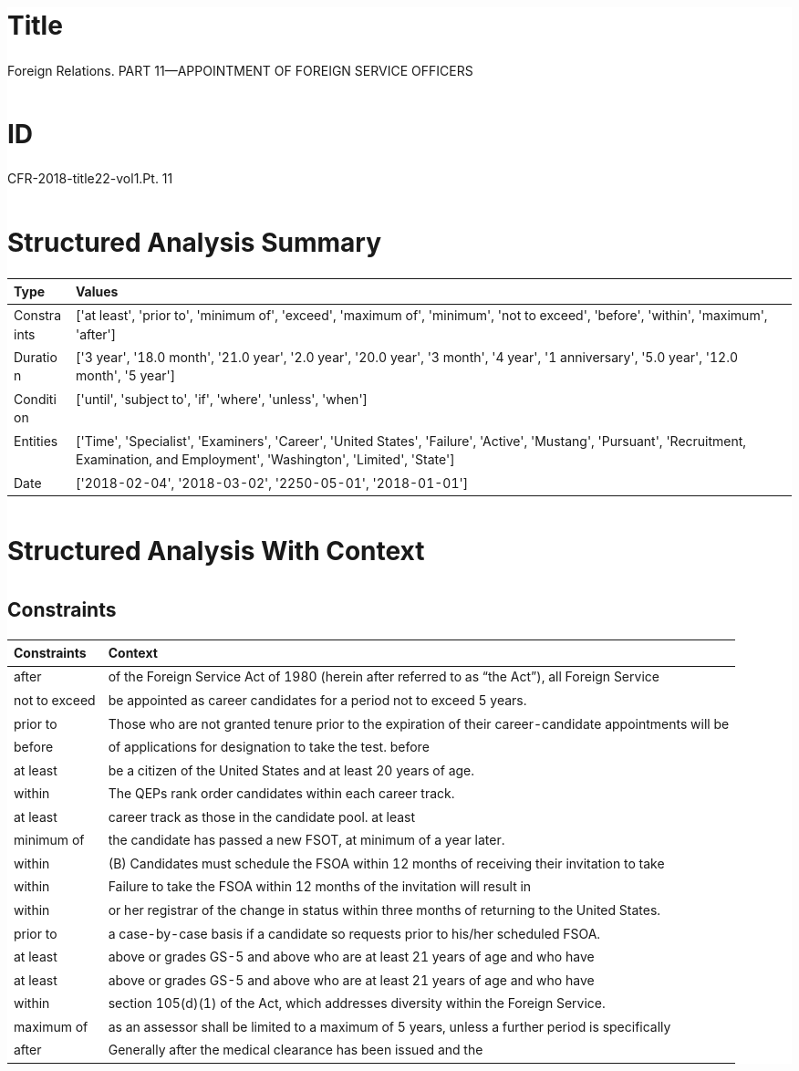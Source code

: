 # Title

 Foreign Relations. PART 11—APPOINTMENT OF FOREIGN SERVICE OFFICERS


# ID

 CFR-2018-title22-vol1.Pt. 11


# Structured Analysis Summary

| Type        | Values                                                                                                                                                                                   |
|:------------|:-----------------------------------------------------------------------------------------------------------------------------------------------------------------------------------------|
| Constraints | ['at least', 'prior to', 'minimum of', 'exceed', 'maximum of', 'minimum', 'not to exceed', 'before', 'within', 'maximum', 'after']                                                       |
| Duration    | ['3 year', '18.0 month', '21.0 year', '2.0 year', '20.0 year', '3 month', '4 year', '1 anniversary', '5.0 year', '12.0 month', '5 year']                                                 |
| Condition   | ['until', 'subject to', 'if', 'where', 'unless', 'when']                                                                                                                                 |
| Entities    | ['Time', 'Specialist', 'Examiners', 'Career', 'United States', 'Failure', 'Active', 'Mustang', 'Pursuant', 'Recruitment, Examination, and Employment', 'Washington', 'Limited', 'State'] |
| Date        | ['2018-02-04', '2018-03-02', '2250-05-01', '2018-01-01']                                                                                                                                 |


# Structured Analysis With Context

 


## Constraints

| Constraints   | Context                                                                                                                          |
|:--------------|:---------------------------------------------------------------------------------------------------------------------------------|
| after         | of the Foreign Service Act of 1980 (herein after referred to as &#8220;the Act&#8221;), all Foreign Service                      |
| not to exceed | be appointed as career candidates for a period not to exceed  5 years.                                                           |
| prior to      | Those who are not granted tenure  prior to the expiration of their career-candidate appointments will be                         |
| before        | of applications for designation to take the test. before                                                                         |
| at least      | be a citizen of the United States and at least  20 years of age.                                                                 |
| within        | The QEPs rank order candidates  within  each career track.                                                                       |
| at least      | career track as those in the candidate pool. at least                                                                            |
| minimum of    | the candidate has passed a new FSOT, at minimum of  a year later.                                                                |
| within        | (B) Candidates must schedule the FSOA  within 12 months of receiving their invitation to take                                    |
| within        | Failure to take the FSOA  within 12 months of the invitation will result in                                                      |
| within        | or her registrar of the change in status within  three months of returning to the United States.                                 |
| prior to      | a case-by-case basis if a candidate so requests prior to  his/her scheduled FSOA.                                                |
| at least      | above or grades GS-5 and above who are at least  21 years of age and who have                                                    |
| at least      | above or grades GS-5 and above who are at least  21 years of age and who have                                                    |
| within        | section 105(d)(1) of the Act, which addresses diversity within  the Foreign Service.                                             |
| maximum of    | as an assessor shall be limited to a maximum of 5 years, unless a further period is specifically                                 |
| after         | Generally  after the medical clearance has been issued and the                                                                   |